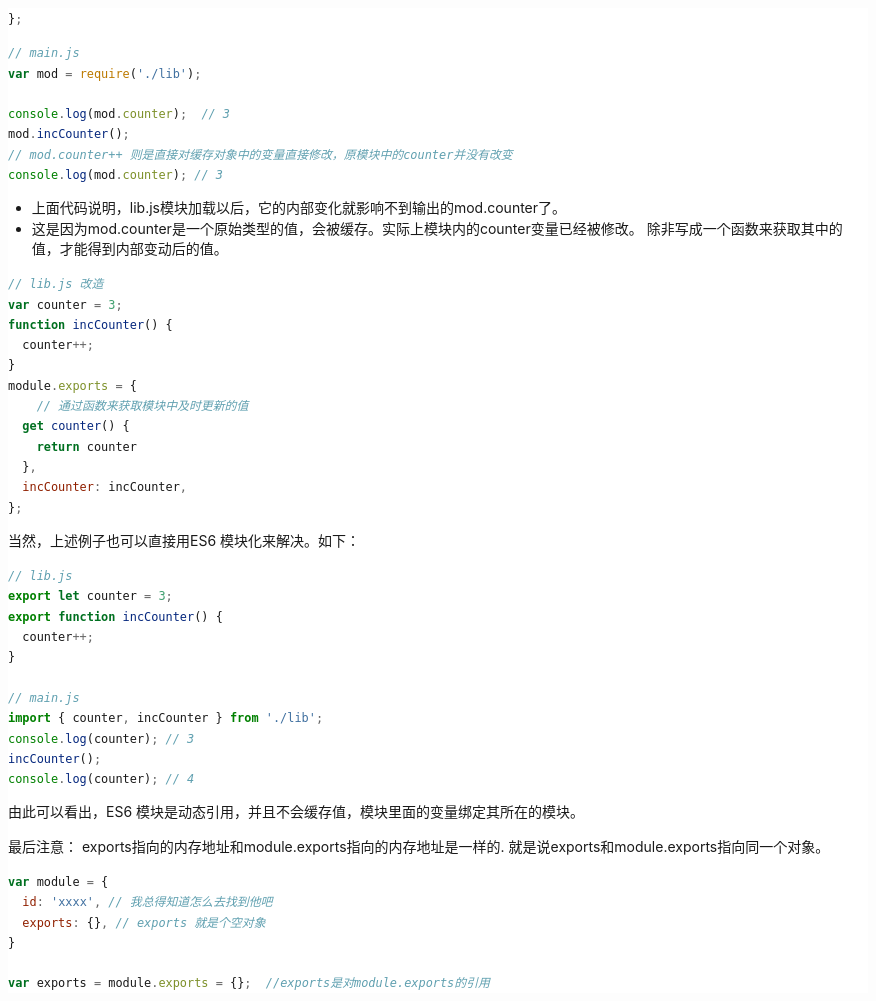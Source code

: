 ```js
};
```

```js
// main.js
var mod = require('./lib');

console.log(mod.counter);  // 3
mod.incCounter();
// mod.counter++ 则是直接对缓存对象中的变量直接修改，原模块中的counter并没有改变
console.log(mod.counter); // 3
```

+ 上面代码说明，lib.js模块加载以后，它的内部变化就影响不到输出的mod.counter了。
+ 这是因为mod.counter是一个原始类型的值，会被缓存。实际上模块内的counter变量已经被修改。 除非写成一个函数来获取其中的值，才能得到内部变动后的值。

```js
// lib.js 改造
var counter = 3;
function incCounter() {
  counter++;
}
module.exports = {
    // 通过函数来获取模块中及时更新的值
  get counter() {
    return counter
  },
  incCounter: incCounter,
};
```

当然，上述例子也可以直接用ES6 模块化来解决。如下：
```js
// lib.js
export let counter = 3;
export function incCounter() {
  counter++;
}

// main.js
import { counter, incCounter } from './lib';
console.log(counter); // 3
incCounter();
console.log(counter); // 4
```
由此可以看出，ES6 模块是动态引用，并且不会缓存值，模块里面的变量绑定其所在的模块。

最后注意：
exports指向的内存地址和module.exports指向的内存地址是一样的.
就是说exports和module.exports指向同一个对象。

```js
var module = {
  id: 'xxxx', // 我总得知道怎么去找到他吧
  exports: {}, // exports 就是个空对象
}

var exports = module.exports = {};  //exports是对module.exports的引用
```
